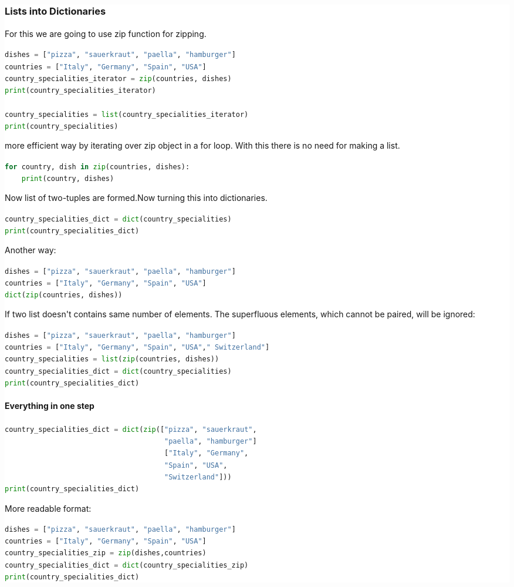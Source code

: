 
### Lists into Dictionaries
For this we are going to use zip function for zipping.

```python
dishes = ["pizza", "sauerkraut", "paella", "hamburger"]
countries = ["Italy", "Germany", "Spain", "USA"]
country_specialities_iterator = zip(countries, dishes)
print(country_specialities_iterator)

country_specialities = list(country_specialities_iterator)
print(country_specialities)
```

more efficient way by iterating over zip object in a for loop. With this there is no need for making a list.
```python
for country, dish in zip(countries, dishes):
	print(country, dishes)
```

Now list of two-tuples are formed.Now turning this into dictionaries.
```python
country_specialities_dict = dict(country_specialities)
print(country_specialities_dict)
```

Another way:
```python
dishes = ["pizza", "sauerkraut", "paella", "hamburger"]
countries = ["Italy", "Germany", "Spain", "USA"]
dict(zip(countries, dishes))
```

If two list doesn't contains same number of elements. The superfluous elements, which cannot be paired, will be ignored:
```python
dishes = ["pizza", "sauerkraut", "paella", "hamburger"]
countries = ["Italy", "Germany", "Spain", "USA"," Switzerland"]
country_specialities = list(zip(countries, dishes))
country_specialities_dict = dict(country_specialities)
print(country_specialities_dict)
```

#### Everything in one step
```python
country_specialities_dict = dict(zip(["pizza", "sauerkraut",
									  "paella", "hamburger"]
									  ["Italy", "Germany",
									  "Spain", "USA",
									  "Switzerland"]))
print(country_specialities_dict)
```

More readable format:
```python
dishes = ["pizza", "sauerkraut", "paella", "hamburger"]
countries = ["Italy", "Germany", "Spain", "USA"]
country_specialities_zip = zip(dishes,countries)
country_specialities_dict = dict(country_specialities_zip)
print(country_specialities_dict)
```

